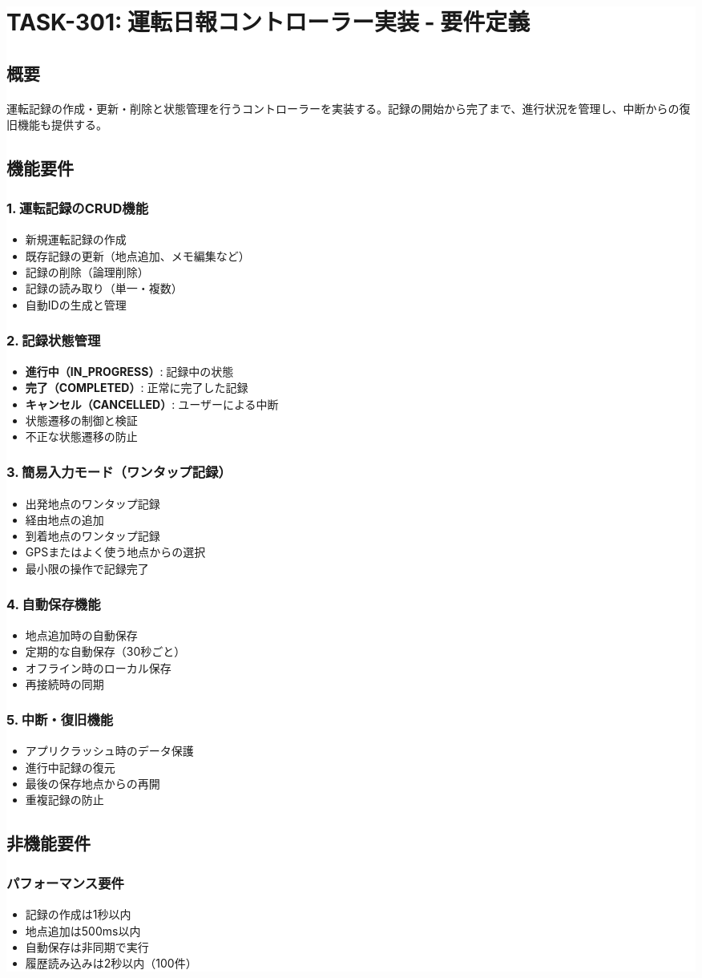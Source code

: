 # TASK-301: 運転日報コントローラー実装 - 要件定義

## 概要
運転記録の作成・更新・削除と状態管理を行うコントローラーを実装する。記録の開始から完了まで、進行状況を管理し、中断からの復旧機能も提供する。

## 機能要件

### 1. 運転記録のCRUD機能
- 新規運転記録の作成
- 既存記録の更新（地点追加、メモ編集など）
- 記録の削除（論理削除）
- 記録の読み取り（単一・複数）
- 自動IDの生成と管理

### 2. 記録状態管理
- **進行中（IN_PROGRESS）**: 記録中の状態
- **完了（COMPLETED）**: 正常に完了した記録
- **キャンセル（CANCELLED）**: ユーザーによる中断
- 状態遷移の制御と検証
- 不正な状態遷移の防止

### 3. 簡易入力モード（ワンタップ記録）
- 出発地点のワンタップ記録
- 経由地点の追加
- 到着地点のワンタップ記録
- GPSまたはよく使う地点からの選択
- 最小限の操作で記録完了

### 4. 自動保存機能
- 地点追加時の自動保存
- 定期的な自動保存（30秒ごと）
- オフライン時のローカル保存
- 再接続時の同期

### 5. 中断・復旧機能
- アプリクラッシュ時のデータ保護
- 進行中記録の復元
- 最後の保存地点からの再開
- 重複記録の防止

## 非機能要件

### パフォーマンス要件
- 記録の作成は1秒以内
- 地点追加は500ms以内
- 自動保存は非同期で実行
- 履歴読み込みは2秒以内（100件）

